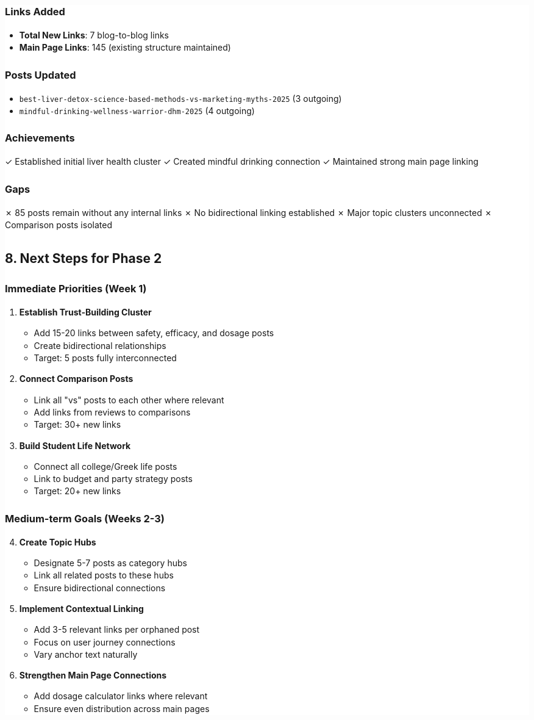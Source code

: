 ### Links Added
- **Total New Links**: 7 blog-to-blog links
- **Main Page Links**: 145 (existing structure maintained)

### Posts Updated
- `best-liver-detox-science-based-methods-vs-marketing-myths-2025` (3 outgoing)
- `mindful-drinking-wellness-warrior-dhm-2025` (4 outgoing)

### Achievements
✓ Established initial liver health cluster
✓ Created mindful drinking connection
✓ Maintained strong main page linking

### Gaps
✗ 85 posts remain without any internal links
✗ No bidirectional linking established
✗ Major topic clusters unconnected
✗ Comparison posts isolated

## 8. Next Steps for Phase 2

### Immediate Priorities (Week 1)

1. **Establish Trust-Building Cluster**
   - Add 15-20 links between safety, efficacy, and dosage posts
   - Create bidirectional relationships
   - Target: 5 posts fully interconnected

2. **Connect Comparison Posts**
   - Link all "vs" posts to each other where relevant
   - Add links from reviews to comparisons
   - Target: 30+ new links

3. **Build Student Life Network**
   - Connect all college/Greek life posts
   - Link to budget and party strategy posts
   - Target: 20+ new links

### Medium-term Goals (Weeks 2-3)

4. **Create Topic Hubs**
   - Designate 5-7 posts as category hubs
   - Link all related posts to these hubs
   - Ensure bidirectional connections

5. **Implement Contextual Linking**
   - Add 3-5 relevant links per orphaned post
   - Focus on user journey connections
   - Vary anchor text naturally

6. **Strengthen Main Page Connections**
   - Add dosage calculator links where relevant
   - Ensure even distribution across main pages
